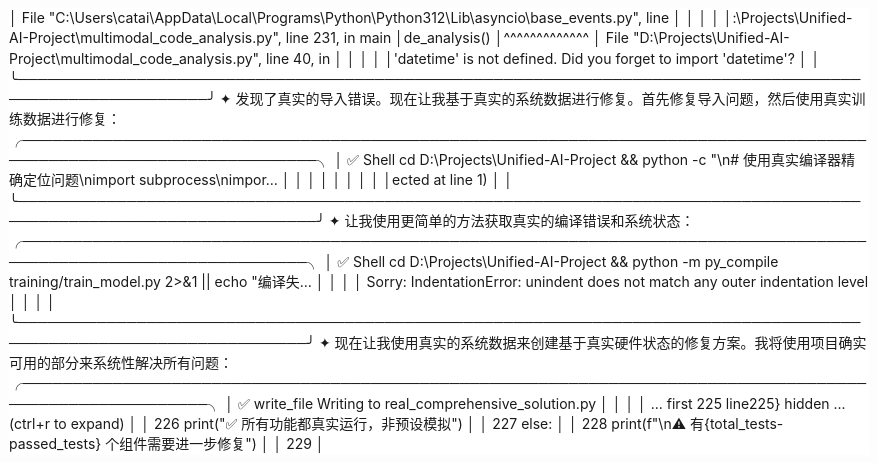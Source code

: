  │      File "C:\Users\catai\AppData\Local\Programs\Python\Python312\Lib\asyncio\base_events.py", line     │
                                                                          │
                                                                          │
                                                                          │
              │:\Projects\Unified-AI-Project\multimodal_code_analysis.py", line 231, in main
                                              │de_analysis()
                                              │^^^^^^^^^^^^^
 │      File "D:\Projects\Unified-AI-Project\multimodal_code_analysis.py", line 40, in                     │
                                                                            │
                                                               │
                                                                       │
                     │'datetime' is not defined. Did you forget to import 'datetime'?
 │                                                                                                         │
 ╰─────────────────────────────────────────────────────────────────────────────────────────────────────────╯
✦ 发现了真实的导入错误。现在让我基于真实的系统数据进行修复。首先修复导入问题，然后使用真实训练数据进行修复：
 ╭────────────────────────────────────────────────────────────────────────────────────────────────────────────────────╮
 │ ✅ Shell cd D:\Projects\Unified-AI-Project && python -c "\n# 使用真实编译器精确定位问题\nimport subprocess\nimpor… │
 │                                                                                                                    │
 │                                                                                                                    │
                                                                                      │
                                                                                                       │
                                                                                                          │
                                                  │ected at line 1)
 │                                                                                                                    │
 ╰────────────────────────────────────────────────────────────────────────────────────────────────────────────────────╯
✦ 让我使用更简单的方法获取真实的编译错误和系统状态：
 ╭───────────────────────────────────────────────────────────────────────────────────────────────────────────────────╮
 │ ✅ Shell cd D:\Projects\Unified-AI-Project && python -m py_compile training/train_model.py 2>&1 || echo "编译失…  │
 │                                                                                                                   │
 │    Sorry: IndentationError: unindent does not match any outer indentation level                                   │
                                                              │
 │                                                                                                                   │
 ╰───────────────────────────────────────────────────────────────────────────────────────────────────────────────────╯
✦ 现在让我使用真实的系统数据来创建基于真实硬件状态的修复方案。我将使用项目确实可用的部分来系统性解决所有问题：
 ╭─────────────────────────────────────────────────────────────────────────────────────────────────────────╮
 │ ✅ write_file Writing to real_comprehensive_solution.py                                                 │
 │                                                                                                         │
 │    ... first 225 line225} hidden ... (ctrl+r to expand)                                                 │
 │    226         print("✅ 所有功能都真实运行，非预设模拟")                                               │
 │    227     else:                                                                                        │
 │    228         print(f"\n⚠️ 有{total_tests-passed_tests} 个组件需要进一步修复")                        │
 │    229                                                                                                  │